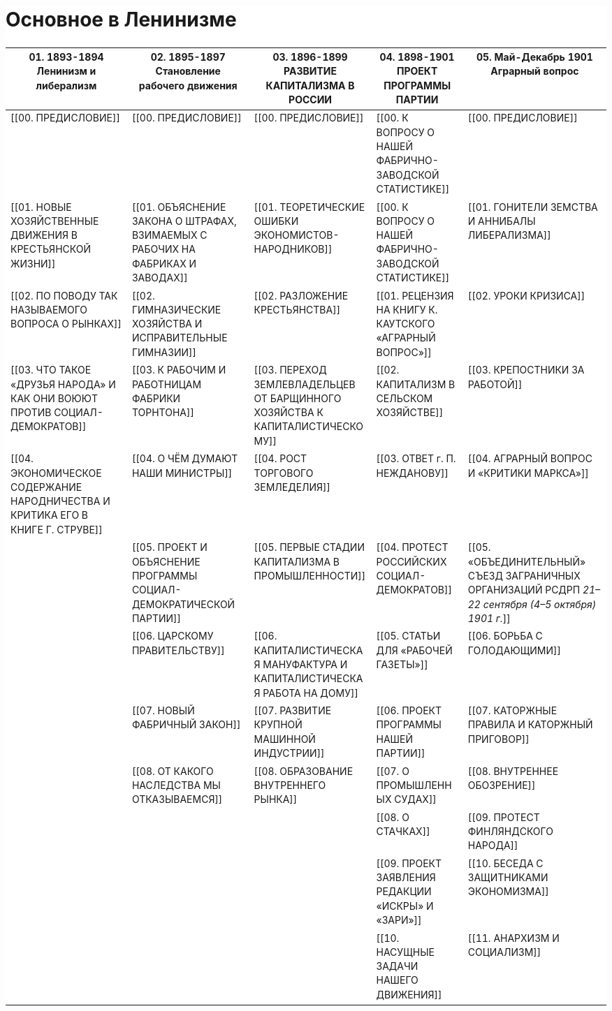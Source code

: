 # Основное в Ленинизме
| 01. 1893-1894 Ленинизм и либерализм                                            | 02. 1895-1897 Становление рабочего движения                                    | 03. 1896-1899 РАЗВИТИЕ КАПИТАЛИЗМА В РОССИИ                                  | 04. 1898-1901 ПРОЕКТ ПРОГРАММЫ ПАРТИИ                    | 05. Май-Декабрь 1901 Аграрный вопрос                                                                 |
| ------------------------------------------------------------------------------ | ------------------------------------------------------------------------------ | ---------------------------------------------------------------------------- | -------------------------------------------------------- | ---------------------------------------------------------------------------------------------------- |
| [[00. ПРЕДИСЛОВИЕ]]                                                            | [[00. ПРЕДИСЛОВИЕ]]                                                            | [[00. ПРЕДИСЛОВИЕ]]                                                          | [[00. К ВОПРОСУ О НАШЕЙ ФАБРИЧНО-ЗАВОДСКОЙ СТАТИСТИКЕ]]  | [[00. ПРЕДИСЛОВИЕ]]                                                                                  |
| [[01. НОВЫЕ ХОЗЯЙСТВЕННЫЕ ДВИЖЕНИЯ В КРЕСТЬЯНСКОЙ ЖИЗНИ]]                      | [[01. ОБЪЯСНЕНИЕ ЗАКОНА О ШТРАФАХ, ВЗИМАЕМЫХ С РАБОЧИХ НА ФАБРИКАХ И ЗАВОДАХ]] | [[01. ТЕОРЕТИЧЕСКИЕ ОШИБКИ ЭКОНОМИСТОВ-НАРОДНИКОВ]]                          | [[00. К ВОПРОСУ О НАШЕЙ ФАБРИЧНО-ЗАВОДСКОЙ СТАТИСТИКЕ]]  | [[01. ГОНИТЕЛИ ЗЕМСТВА И АННИБАЛЫ ЛИБЕРАЛИЗМА]]                                                      |
| [[02. ПО ПОВОДУ ТАК НАЗЫВАЕМОГО ВОПРОСА О РЫНКАХ]]                             | [[02. ГИМНАЗИЧЕСКИЕ ХОЗЯЙСТВА И ИСПРАВИТЕЛЬНЫЕ ГИМНАЗИИ]]                      | [[02. РАЗЛОЖЕНИЕ КРЕСТЬЯНСТВА]]                                              | [[01. РЕЦЕНЗИЯ НА КНИГУ К. КАУТСКОГО «АГРАРНЫЙ ВОПРОС»]] | [[02. УРОКИ КРИЗИСА]]                                                                                |
| [[03. ЧТО ТАКОЕ «ДРУЗЬЯ НАРОДА» И КАК ОНИ ВОЮЮТ ПРОТИВ СОЦИАЛ-ДЕМОКРАТОВ]]     | [[03. К РАБОЧИМ И РАБОТНИЦАМ ФАБРИКИ ТОРНТОНА]]                                | [[03. ПЕРЕХОД ЗЕМЛЕВЛАДЕЛЬЦЕВ ОТ БАРЩИННОГО ХОЗЯЙСТВА К КАПИТАЛИСТИЧЕСКОМУ]] | [[02. КАПИТАЛИЗМ В СЕЛЬСКОМ ХОЗЯЙСТВЕ]]                  | [[03. КРЕПОСТНИКИ ЗА РАБОТОЙ]]                                                                       |
| [[04. ЭКОНОМИЧЕСКОЕ СОДЕРЖАНИЕ НАРОДНИЧЕСТВА И КРИТИКА ЕГО В КНИГЕ Г. СТРУВЕ]] | [[04. О ЧЁМ ДУМАЮТ НАШИ МИНИСТРЫ]]                                             | [[04. РОСТ ТОРГОВОГО ЗЕМЛЕДЕЛИЯ]]                                            | [[03. ОТВЕТ г. П. НЕЖДАНОВУ]]                            | [[04. АГРАРНЫЙ ВОПРОС И «КРИТИКИ МАРКСА»]]                                                           |
|                                                                                | [[05. ПРОЕКТ И ОБЪЯСНЕНИЕ ПРОГРАММЫ СОЦИАЛ-ДЕМОКРАТИЧЕСКОЙ ПАРТИИ]]            | [[05. ПЕРВЫЕ СТАДИИ КАПИТАЛИЗМА В ПРОМЫШЛЕННОСТИ]]                           | [[04. ПРОТЕСТ РОССИЙСКИХ СОЦИАЛ-ДЕМОКРАТОВ]]             | [[05. «ОБЪЕДИНИТЕЛЬНЫЙ» СЪЕЗД ЗАГРАНИЧНЫХ ОРГАНИЗАЦИЙ РСДРП _21–22 сентября (4–5 октября) 1901 г._]] |
|                                                                                | [[06. ЦАРСКОМУ ПРАВИТЕЛЬСТВУ]]                                                 | [[06. КАПИТАЛИСТИЧЕСКАЯ МАНУФАКТУРА И КАПИТАЛИСТИЧЕСКАЯ РАБОТА НА ДОМУ]]     | [[05.  СТАТЬИ ДЛЯ «РАБОЧЕЙ ГАЗЕТЫ»]]                     | [[06. БОРЬБА С ГОЛОДАЮЩИМИ]]                                                                         |
|                                                                                | [[07. НОВЫЙ ФАБРИЧНЫЙ ЗАКОН]]                                                  | [[07. РАЗВИТИЕ КРУПНОЙ МАШИННОЙ ИНДУСТРИИ]]                                  | [[06. ПРОЕКТ ПРОГРАММЫ НАШЕЙ ПАРТИИ]]                    | [[07. КАТОРЖНЫЕ ПРАВИЛА И КАТОРЖНЫЙ ПРИГОВОР]]                                                       |
|                                                                                | [[08.  ОТ КАКОГО НАСЛЕДСТВА МЫ ОТКАЗЫВАЕМСЯ]]                                  | [[08. ОБРАЗОВАНИЕ ВНУТРЕННЕГО РЫНКА]]                                        | [[07. О ПРОМЫШЛЕННЫХ СУДАХ]]                             | [[08. ВНУТРЕННЕЕ ОБОЗРЕНИЕ]]                                                                         |
|                                                                                |                                                                                |                                                                              | [[08. О СТАЧКАХ]]                                        | [[09. ПРОТЕСТ ФИНЛЯНДСКОГО НАРОДА]]                                                                  |
|                                                                                |                                                                                |                                                                              | [[09. ПРОЕКТ ЗАЯВЛЕНИЯ РЕДАКЦИИ «ИСКРЫ» И «ЗАРИ»]]       | [[10. БЕСЕДА С ЗАЩИТНИКАМИ ЭКОНОМИЗМА]]                                                              |
|                                                                                |                                                                                |                                                                              | [[10. НАСУЩНЫЕ ЗАДАЧИ НАШЕГО ДВИЖЕНИЯ]]                  | [[11. АНАРХИЗМ И СОЦИАЛИЗМ]]                                                                         |